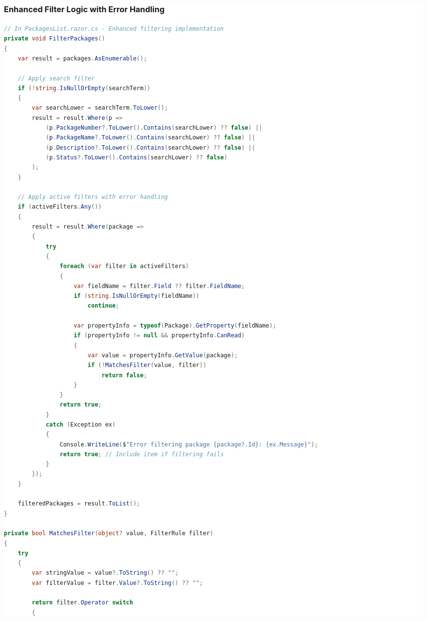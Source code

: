 ### Enhanced Filter Logic with Error Handling
```csharp
// In PackagesList.razor.cs - Enhanced filtering implementation
private void FilterPackages()
{
    var result = packages.AsEnumerable();

    // Apply search filter
    if (!string.IsNullOrEmpty(searchTerm))
    {
        var searchLower = searchTerm.ToLower();
        result = result.Where(p =>
            (p.PackageNumber?.ToLower().Contains(searchLower) ?? false) ||
            (p.PackageName?.ToLower().Contains(searchLower) ?? false) ||
            (p.Description?.ToLower().Contains(searchLower) ?? false) ||
            (p.Status?.ToLower().Contains(searchLower) ?? false)
        );
    }

    // Apply active filters with error handling
    if (activeFilters.Any())
    {
        result = result.Where(package =>
        {
            try
            {
                foreach (var filter in activeFilters)
                {
                    var fieldName = filter.Field ?? filter.FieldName;
                    if (string.IsNullOrEmpty(fieldName))
                        continue;

                    var propertyInfo = typeof(Package).GetProperty(fieldName);
                    if (propertyInfo != null && propertyInfo.CanRead)
                    {
                        var value = propertyInfo.GetValue(package);
                        if (!MatchesFilter(value, filter))
                            return false;
                    }
                }
                return true;
            }
            catch (Exception ex)
            {
                Console.WriteLine($"Error filtering package {package?.Id}: {ex.Message}");
                return true; // Include item if filtering fails
            }
        });
    }

    filteredPackages = result.ToList();
}

private bool MatchesFilter(object? value, FilterRule filter)
{
    try
    {
        var stringValue = value?.ToString() ?? "";
        var filterValue = filter.Value?.ToString() ?? "";

        return filter.Operator switch
        {
```